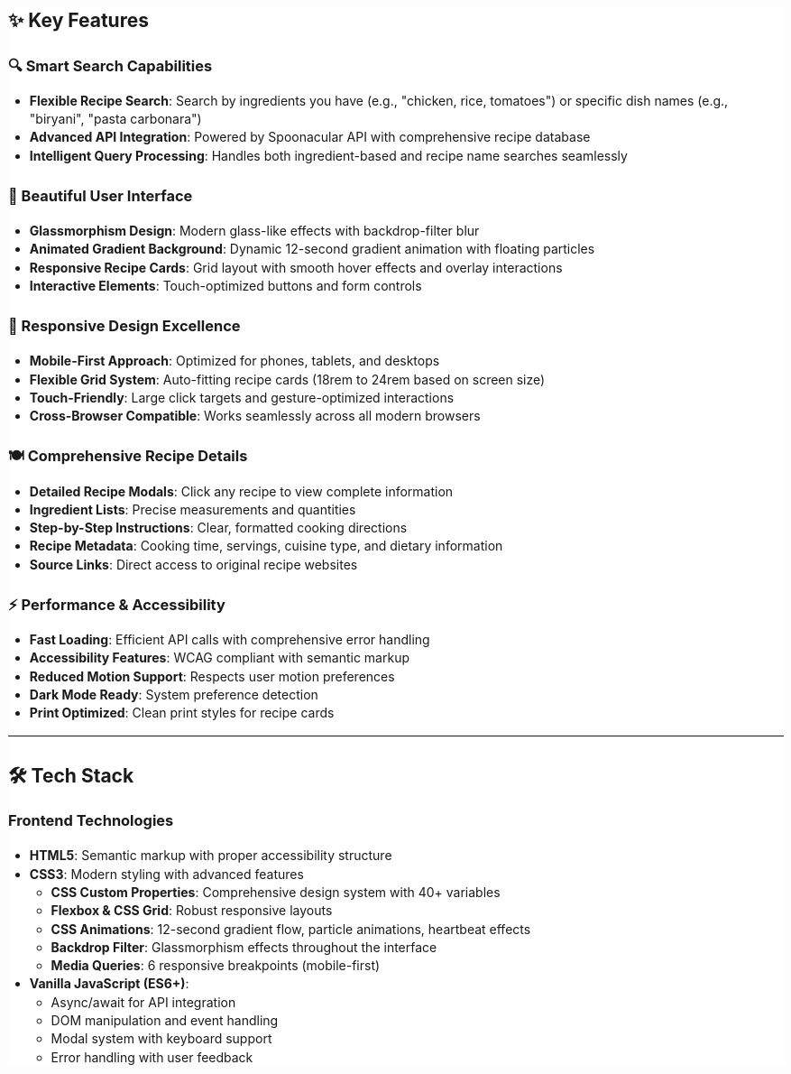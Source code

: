 </p>

## ✨ Key Features

### 🔍 Smart Search Capabilities
- **Flexible Recipe Search**: Search by ingredients you have (e.g., "chicken, rice, tomatoes") or specific dish names (e.g., "biryani", "pasta carbonara")
- **Advanced API Integration**: Powered by Spoonacular API with comprehensive recipe database
- **Intelligent Query Processing**: Handles both ingredient-based and recipe name searches seamlessly

### 🎨 Beautiful User Interface
- **Glassmorphism Design**: Modern glass-like effects with backdrop-filter blur
- **Animated Gradient Background**: Dynamic 12-second gradient animation with floating particles
- **Responsive Recipe Cards**: Grid layout with smooth hover effects and overlay interactions
- **Interactive Elements**: Touch-optimized buttons and form controls

### 📱 Responsive Design Excellence
- **Mobile-First Approach**: Optimized for phones, tablets, and desktops
- **Flexible Grid System**: Auto-fitting recipe cards (18rem to 24rem based on screen size)
- **Touch-Friendly**: Large click targets and gesture-optimized interactions
- **Cross-Browser Compatible**: Works seamlessly across all modern browsers

### 🍽️ Comprehensive Recipe Details
- **Detailed Recipe Modals**: Click any recipe to view complete information
- **Ingredient Lists**: Precise measurements and quantities
- **Step-by-Step Instructions**: Clear, formatted cooking directions
- **Recipe Metadata**: Cooking time, servings, cuisine type, and dietary information
- **Source Links**: Direct access to original recipe websites

### ⚡ Performance & Accessibility
- **Fast Loading**: Efficient API calls with comprehensive error handling
- **Accessibility Features**: WCAG compliant with semantic markup
- **Reduced Motion Support**: Respects user motion preferences
- **Dark Mode Ready**: System preference detection
- **Print Optimized**: Clean print styles for recipe cards

---

## 🛠️ Tech Stack

### Frontend Technologies
- **HTML5**: Semantic markup with proper accessibility structure
- **CSS3**: Modern styling with advanced features
  - **CSS Custom Properties**: Comprehensive design system with 40+ variables
  - **Flexbox & CSS Grid**: Robust responsive layouts
  - **CSS Animations**: 12-second gradient flow, particle animations, heartbeat effects
  - **Backdrop Filter**: Glassmorphism effects throughout the interface
  - **Media Queries**: 6 responsive breakpoints (mobile-first)
- **Vanilla JavaScript (ES6+)**:
  - Async/await for API integration
  - DOM manipulation and event handling
  - Modal system with keyboard support
  - Error handling with user feedback
